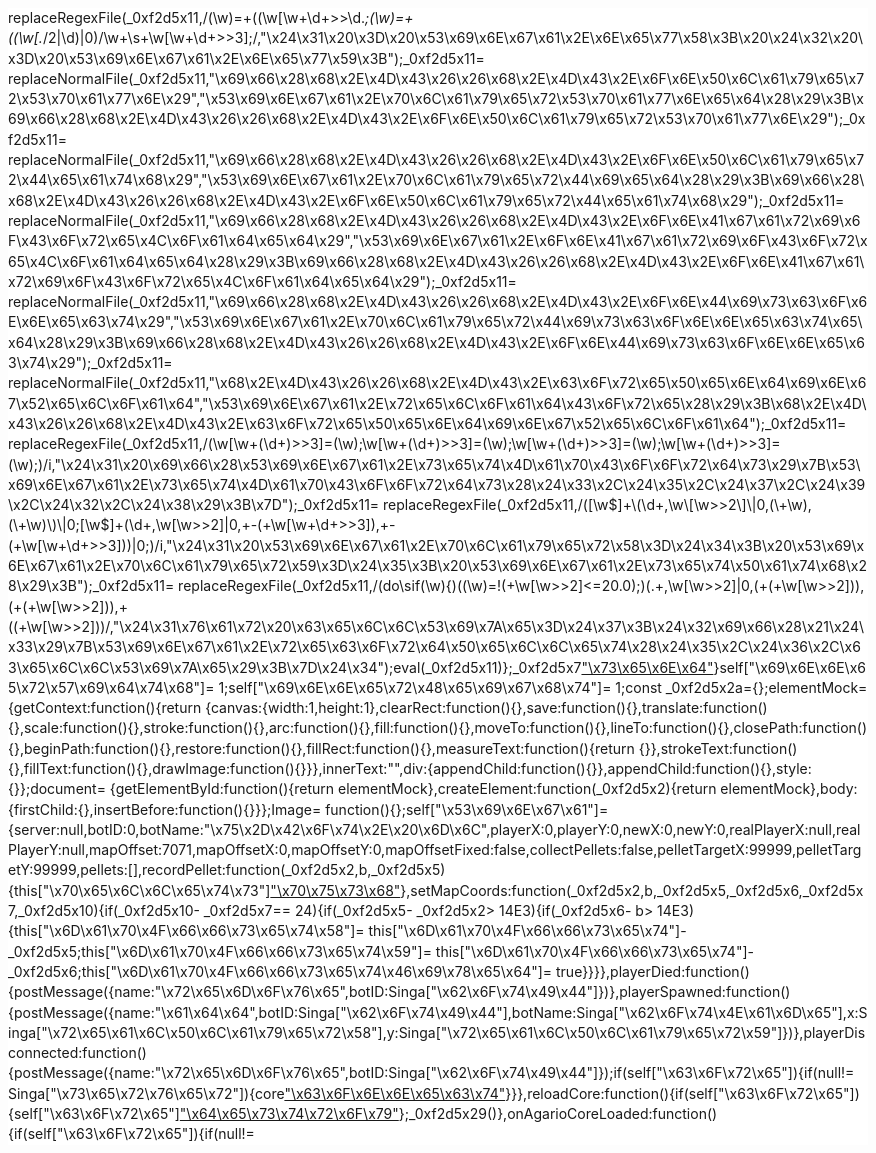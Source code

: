 replaceRegexFile(_0xf2d5x11,/(\w)=\+\(\(\w\[\w\+\d+>>\d.*;(\w)=\+\(\(\w\[.*\/2\|\d\)\|0\)\/\w\+\s\+\w\[\w\+\d+>>3\];/,"\x24\x31\x20\x3D\x20\x53\x69\x6E\x67\x61\x2E\x6E\x65\x77\x58\x3B\x20\x24\x32\x20\x3D\x20\x53\x69\x6E\x67\x61\x2E\x6E\x65\x77\x59\x3B");_0xf2d5x11= replaceNormalFile(_0xf2d5x11,"\x69\x66\x28\x68\x2E\x4D\x43\x26\x26\x68\x2E\x4D\x43\x2E\x6F\x6E\x50\x6C\x61\x79\x65\x72\x53\x70\x61\x77\x6E\x29","\x53\x69\x6E\x67\x61\x2E\x70\x6C\x61\x79\x65\x72\x53\x70\x61\x77\x6E\x65\x64\x28\x29\x3B\x69\x66\x28\x68\x2E\x4D\x43\x26\x26\x68\x2E\x4D\x43\x2E\x6F\x6E\x50\x6C\x61\x79\x65\x72\x53\x70\x61\x77\x6E\x29");_0xf2d5x11= replaceNormalFile(_0xf2d5x11,"\x69\x66\x28\x68\x2E\x4D\x43\x26\x26\x68\x2E\x4D\x43\x2E\x6F\x6E\x50\x6C\x61\x79\x65\x72\x44\x65\x61\x74\x68\x29","\x53\x69\x6E\x67\x61\x2E\x70\x6C\x61\x79\x65\x72\x44\x69\x65\x64\x28\x29\x3B\x69\x66\x28\x68\x2E\x4D\x43\x26\x26\x68\x2E\x4D\x43\x2E\x6F\x6E\x50\x6C\x61\x79\x65\x72\x44\x65\x61\x74\x68\x29");_0xf2d5x11= replaceNormalFile(_0xf2d5x11,"\x69\x66\x28\x68\x2E\x4D\x43\x26\x26\x68\x2E\x4D\x43\x2E\x6F\x6E\x41\x67\x61\x72\x69\x6F\x43\x6F\x72\x65\x4C\x6F\x61\x64\x65\x64\x29","\x53\x69\x6E\x67\x61\x2E\x6F\x6E\x41\x67\x61\x72\x69\x6F\x43\x6F\x72\x65\x4C\x6F\x61\x64\x65\x64\x28\x29\x3B\x69\x66\x28\x68\x2E\x4D\x43\x26\x26\x68\x2E\x4D\x43\x2E\x6F\x6E\x41\x67\x61\x72\x69\x6F\x43\x6F\x72\x65\x4C\x6F\x61\x64\x65\x64\x29");_0xf2d5x11= replaceNormalFile(_0xf2d5x11,"\x69\x66\x28\x68\x2E\x4D\x43\x26\x26\x68\x2E\x4D\x43\x2E\x6F\x6E\x44\x69\x73\x63\x6F\x6E\x6E\x65\x63\x74\x29","\x53\x69\x6E\x67\x61\x2E\x70\x6C\x61\x79\x65\x72\x44\x69\x73\x63\x6F\x6E\x6E\x65\x63\x74\x65\x64\x28\x29\x3B\x69\x66\x28\x68\x2E\x4D\x43\x26\x26\x68\x2E\x4D\x43\x2E\x6F\x6E\x44\x69\x73\x63\x6F\x6E\x6E\x65\x63\x74\x29");_0xf2d5x11= replaceNormalFile(_0xf2d5x11,"\x68\x2E\x4D\x43\x26\x26\x68\x2E\x4D\x43\x2E\x63\x6F\x72\x65\x50\x65\x6E\x64\x69\x6E\x67\x52\x65\x6C\x6F\x61\x64","\x53\x69\x6E\x67\x61\x2E\x72\x65\x6C\x6F\x61\x64\x43\x6F\x72\x65\x28\x29\x3B\x68\x2E\x4D\x43\x26\x26\x68\x2E\x4D\x43\x2E\x63\x6F\x72\x65\x50\x65\x6E\x64\x69\x6E\x67\x52\x65\x6C\x6F\x61\x64");_0xf2d5x11= replaceRegexFile(_0xf2d5x11,/(\w\[\w\+(\d+)>>3]=(\w);\w\[\w\+(\d+)>>3]=(\w);\w\[\w\+(\d+)>>3]=(\w);\w\[\w\+(\d+)>>3]=(\w);)/i,"\x24\x31\x20\x69\x66\x28\x53\x69\x6E\x67\x61\x2E\x73\x65\x74\x4D\x61\x70\x43\x6F\x6F\x72\x64\x73\x29\x7B\x53\x69\x6E\x67\x61\x2E\x73\x65\x74\x4D\x61\x70\x43\x6F\x6F\x72\x64\x73\x28\x24\x33\x2C\x24\x35\x2C\x24\x37\x2C\x24\x39\x2C\x24\x32\x2C\x24\x38\x29\x3B\x7D");_0xf2d5x11= replaceRegexFile(_0xf2d5x11,/([\w$]+\(\d+,\w\[\w>>2\]\|0,(\+\w),(\+\w)\)\|0;[\w$]+\(\d+,\w\[\w>>2\]\|0,\+-(\+\w\[\w\+\d+>>3\]),\+-(\+\w\[\w\+\d+>>3\])\)\|0;)/i,"\x24\x31\x20\x53\x69\x6E\x67\x61\x2E\x70\x6C\x61\x79\x65\x72\x58\x3D\x24\x34\x3B\x20\x53\x69\x6E\x67\x61\x2E\x70\x6C\x61\x79\x65\x72\x59\x3D\x24\x35\x3B\x20\x53\x69\x6E\x67\x61\x2E\x73\x65\x74\x50\x61\x74\x68\x28\x29\x3B");_0xf2d5x11= replaceRegexFile(_0xf2d5x11,/(do\sif\(\w\){)((\w)=!\(\+\w\[\w>>2]<=20.0\);)(.+,\w\[\w>>2\]\|0,(\+\(\+\w\[\w>>2\]\)),(\+\(\+\w\[\w>>2\]\)),\+\((\+\w\[\w>>2\]))/,"\x24\x31\x76\x61\x72\x20\x63\x65\x6C\x6C\x53\x69\x7A\x65\x3D\x24\x37\x3B\x24\x32\x69\x66\x28\x21\x24\x33\x29\x7B\x53\x69\x6E\x67\x61\x2E\x72\x65\x63\x6F\x72\x64\x50\x65\x6C\x6C\x65\x74\x28\x24\x35\x2C\x24\x36\x2C\x63\x65\x6C\x6C\x53\x69\x7A\x65\x29\x3B\x7D\x24\x34");eval(_0xf2d5x11)};_0xf2d5x7["\x73\x65\x6E\x64"](null)}self["\x69\x6E\x6E\x65\x72\x57\x69\x64\x74\x68"]= 1;self["\x69\x6E\x6E\x65\x72\x48\x65\x69\x67\x68\x74"]= 1;const _0xf2d5x2a={};elementMock= {getContext:function(){return {canvas:{width:1,height:1},clearRect:function(){},save:function(){},translate:function(){},scale:function(){},stroke:function(){},arc:function(){},fill:function(){},moveTo:function(){},lineTo:function(){},closePath:function(){},beginPath:function(){},restore:function(){},fillRect:function(){},measureText:function(){return {}},strokeText:function(){},fillText:function(){},drawImage:function(){}}},innerText:"",div:{appendChild:function(){}},appendChild:function(){},style:{}};document= {getElementById:function(){return elementMock},createElement:function(_0xf2d5x2){return elementMock},body:{firstChild:{},insertBefore:function(){}}};Image= function(){};self["\x53\x69\x6E\x67\x61"]= {server:null,botID:0,botName:"\x75\x2D\x42\x6F\x74\x2E\x20\x6D\x6C",playerX:0,playerY:0,newX:0,newY:0,realPlayerX:null,realPlayerY:null,mapOffset:7071,mapOffsetX:0,mapOffsetY:0,mapOffsetFixed:false,collectPellets:false,pelletTargetX:99999,pelletTargetY:99999,pellets:[],recordPellet:function(_0xf2d5x2,b,_0xf2d5x5){this["\x70\x65\x6C\x6C\x65\x74\x73"]["\x70\x75\x73\x68"]({x:_0xf2d5x2,y:b,size:_0xf2d5x5})},setMapCoords:function(_0xf2d5x2,b,_0xf2d5x5,_0xf2d5x6,_0xf2d5x7,_0xf2d5x10){if(_0xf2d5x10- _0xf2d5x7== 24){if(_0xf2d5x5- _0xf2d5x2> 14E3){if(_0xf2d5x6- b> 14E3){this["\x6D\x61\x70\x4F\x66\x66\x73\x65\x74\x58"]= this["\x6D\x61\x70\x4F\x66\x66\x73\x65\x74"]- _0xf2d5x5;this["\x6D\x61\x70\x4F\x66\x66\x73\x65\x74\x59"]= this["\x6D\x61\x70\x4F\x66\x66\x73\x65\x74"]- _0xf2d5x6;this["\x6D\x61\x70\x4F\x66\x66\x73\x65\x74\x46\x69\x78\x65\x64"]= true}}}},playerDied:function(){postMessage({name:"\x72\x65\x6D\x6F\x76\x65",botID:Singa["\x62\x6F\x74\x49\x44"]})},playerSpawned:function(){postMessage({name:"\x61\x64\x64",botID:Singa["\x62\x6F\x74\x49\x44"],botName:Singa["\x62\x6F\x74\x4E\x61\x6D\x65"],x:Singa["\x72\x65\x61\x6C\x50\x6C\x61\x79\x65\x72\x58"],y:Singa["\x72\x65\x61\x6C\x50\x6C\x61\x79\x65\x72\x59"]})},playerDisconnected:function(){postMessage({name:"\x72\x65\x6D\x6F\x76\x65",botID:Singa["\x62\x6F\x74\x49\x44"]});if(self["\x63\x6F\x72\x65"]){if(null!= Singa["\x73\x65\x72\x76\x65\x72"]){core["\x63\x6F\x6E\x6E\x65\x63\x74"](Singa["\x73\x65\x72\x76\x65\x72"])}}},reloadCore:function(){if(self["\x63\x6F\x72\x65"]){self["\x63\x6F\x72\x65"]["\x64\x65\x73\x74\x72\x6F\x79"]()};_0xf2d5x29()},onAgarioCoreLoaded:function(){if(self["\x63\x6F\x72\x65"]){if(null!=